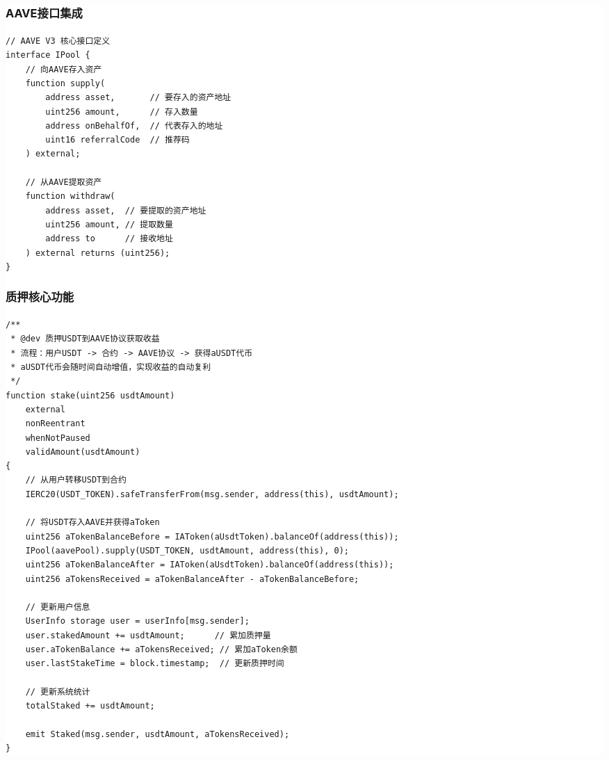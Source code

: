 ### AAVE接口集成

```solidity
// AAVE V3 核心接口定义
interface IPool {
    // 向AAVE存入资产
    function supply(
        address asset,       // 要存入的资产地址
        uint256 amount,      // 存入数量
        address onBehalfOf,  // 代表存入的地址
        uint16 referralCode  // 推荐码
    ) external;
    
    // 从AAVE提取资产
    function withdraw(
        address asset,  // 要提取的资产地址
        uint256 amount, // 提取数量
        address to      // 接收地址
    ) external returns (uint256);
}
```

### 质押核心功能

```solidity
/**
 * @dev 质押USDT到AAVE协议获取收益
 * 流程：用户USDT -> 合约 -> AAVE协议 -> 获得aUSDT代币
 * aUSDT代币会随时间自动增值，实现收益的自动复利
 */
function stake(uint256 usdtAmount) 
    external 
    nonReentrant 
    whenNotPaused 
    validAmount(usdtAmount) 
{
    // 从用户转移USDT到合约
    IERC20(USDT_TOKEN).safeTransferFrom(msg.sender, address(this), usdtAmount);
    
    // 将USDT存入AAVE并获得aToken
    uint256 aTokenBalanceBefore = IAToken(aUsdtToken).balanceOf(address(this));
    IPool(aavePool).supply(USDT_TOKEN, usdtAmount, address(this), 0);
    uint256 aTokenBalanceAfter = IAToken(aUsdtToken).balanceOf(address(this));
    uint256 aTokensReceived = aTokenBalanceAfter - aTokenBalanceBefore;
    
    // 更新用户信息
    UserInfo storage user = userInfo[msg.sender];
    user.stakedAmount += usdtAmount;      // 累加质押量
    user.aTokenBalance += aTokensReceived; // 累加aToken余额
    user.lastStakeTime = block.timestamp;  // 更新质押时间
    
    // 更新系统统计
    totalStaked += usdtAmount;
    
    emit Staked(msg.sender, usdtAmount, aTokensReceived);
}
```

